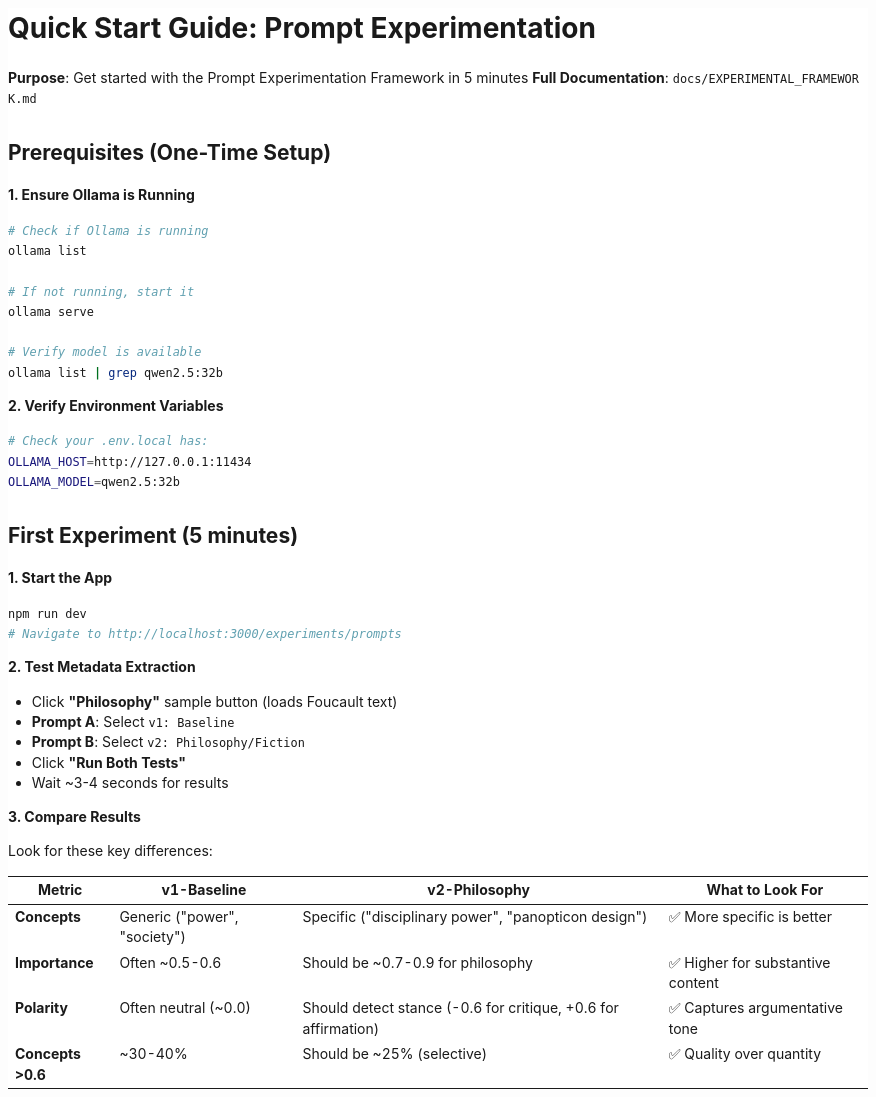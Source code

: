 # Quick Start Guide: Prompt Experimentation

**Purpose**: Get started with the Prompt Experimentation Framework in 5 minutes
**Full Documentation**: `docs/EXPERIMENTAL_FRAMEWORK.md`

## Prerequisites (One-Time Setup)

**1. Ensure Ollama is Running**
```bash
# Check if Ollama is running
ollama list

# If not running, start it
ollama serve

# Verify model is available
ollama list | grep qwen2.5:32b
```

**2. Verify Environment Variables**
```bash
# Check your .env.local has:
OLLAMA_HOST=http://127.0.0.1:11434
OLLAMA_MODEL=qwen2.5:32b
```

## First Experiment (5 minutes)

**1. Start the App**
```bash
npm run dev
# Navigate to http://localhost:3000/experiments/prompts
```

**2. Test Metadata Extraction**
- Click **"Philosophy"** sample button (loads Foucault text)
- **Prompt A**: Select `v1: Baseline`
- **Prompt B**: Select `v2: Philosophy/Fiction`
- Click **"Run Both Tests"**
- Wait ~3-4 seconds for results

**3. Compare Results**

Look for these key differences:

| Metric | v1-Baseline | v2-Philosophy | What to Look For |
|--------|-------------|---------------|------------------|
| **Concepts** | Generic ("power", "society") | Specific ("disciplinary power", "panopticon design") | ✅ More specific is better |
| **Importance** | Often ~0.5-0.6 | Should be ~0.7-0.9 for philosophy | ✅ Higher for substantive content |
| **Polarity** | Often neutral (~0.0) | Should detect stance (-0.6 for critique, +0.6 for affirmation) | ✅ Captures argumentative tone |
| **Concepts >0.6** | ~30-40% | Should be ~25% (selective) | ✅ Quality over quantity |
